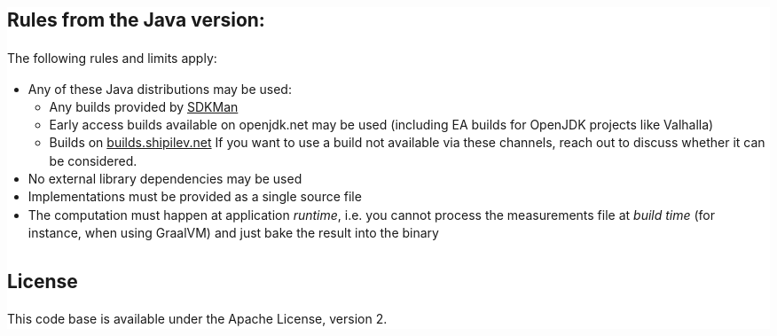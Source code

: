 ## Rules from the Java version:

The following rules and limits apply:

* Any of these Java distributions may be used:
    * Any builds provided by [SDKMan](https://sdkman.io/jdks)
    * Early access builds available on openjdk.net may be used (including EA builds for OpenJDK projects like Valhalla)
    * Builds on [builds.shipilev.net](https://builds.shipilev.net/openjdk-jdk-lilliput/)
If you want to use a build not available via these channels, reach out to discuss whether it can be considered.
* No external library dependencies may be used
* Implementations must be provided as a single source file
* The computation must happen at application _runtime_, i.e. you cannot process the measurements file at _build time_
(for instance, when using GraalVM) and just bake the result into the binary

## License

This code base is available under the Apache License, version 2.
